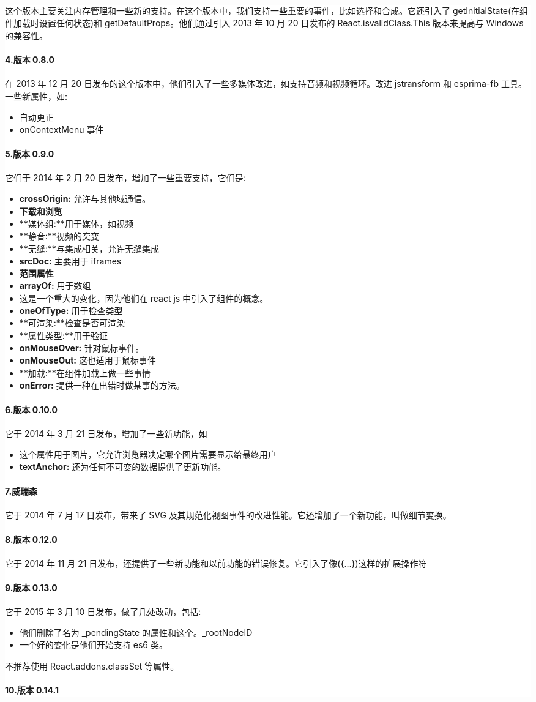 这个版本主要关注内存管理和一些新的支持。在这个版本中，我们支持一些重要的事件，比如选择和合成。它还引入了 getInitialState(在组件加载时设置任何状态)和 getDefaultProps。他们通过引入 2013 年 10 月 20 日发布的 React.isvalidClass.This 版本来提高与 Windows 的兼容性。

#### 4.版本 0.8.0

在 2013 年 12 月 20 日发布的这个版本中，他们引入了一些多媒体改进，如支持音频和视频循环。改进 jstransform 和 esprima-fb 工具。一些新属性，如:

*   自动更正
*   onContextMenu 事件

#### 5.版本 0.9.0

它们于 2014 年 2 月 20 日发布，增加了一些重要支持，它们是:

*   **crossOrigin:** 允许与其他域通信。
*   **下载和浏览**
*   **媒体组:**用于媒体，如视频
*   **静音:**视频的突变
*   **无缝:**与集成相关，允许无缝集成
*   **srcDoc:** 主要用于 iframes
*   **范围属性**
*   **arrayOf:** 用于数组
*   这是一个重大的变化，因为他们在 react js 中引入了组件的概念。
*   **oneOfType:** 用于检查类型
*   **可渲染:**检查是否可渲染
*   **属性类型:**用于验证
*   **onMouseOver:** 针对鼠标事件。
*   **onMouseOut:** 这也适用于鼠标事件
*   **加载:**在组件加载上做一些事情
*   **onError:** 提供一种在出错时做某事的方法。

#### 6.版本 0.10.0

它于 2014 年 3 月 21 日发布，增加了一些新功能，如

*   这个属性用于图片，它允许浏览器决定哪个图片需要显示给最终用户
*   **textAnchor:** 还为任何不可变的数据提供了更新功能。

#### 7.威瑞森

它于 2014 年 7 月 17 日发布，带来了 SVG 及其规范化视图事件的改进性能。它还增加了一个新功能，叫做细节变换。

#### 8.版本 0.12.0

它于 2014 年 11 月 21 日发布，还提供了一些新功能和以前功能的错误修复。它引入了像({…})这样的扩展操作符

#### 9.版本 0.13.0

它于 2015 年 3 月 10 日发布，做了几处改动，包括:

*   他们删除了名为 _pendingState 的属性和这个。_rootNodeID
*   一个好的变化是他们开始支持 es6 类。

不推荐使用 React.addons.classSet 等属性。

#### 10.版本 0.14.1
